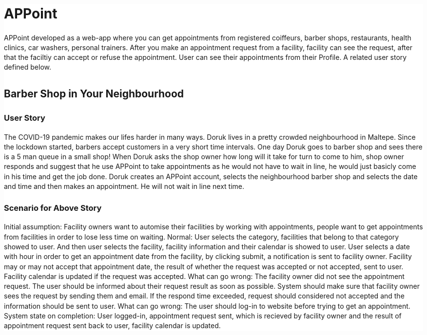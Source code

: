 # APPoint
APPoint developed as a web-app where you can get appointments from registered coiffeurs, barber shops, restaurants, health clinics, car washers, personal trainers. After you make an appointment request from a facility, facility can see the request, after that the faciltiy can accept or refuse the appointment. User can see their appointments from their Profile. A related user story defined below.

## Barber Shop in Your Neighbourhood
### User Story
The COVID-19 pandemic makes our lifes harder in many ways. Doruk lives
in a pretty crowded neighbourhood in Maltepe. Since the lockdown started,
barbers accept customers in a very short time intervals. One day Doruk goes
to barber shop and sees there is a 5 man queue in a small shop! When Doruk
asks the shop owner how long will it take for turn to come to him, shop owner
responds and suggest that he use APPoint to take appointments as he would
not have to wait in line, he would just basicly come in his time and get the job
done.
Doruk creates an APPoint account, selects the neighbourhood barber shop
and selects the date and time and then makes an appointment. He will not wait
in line next time.

### Scenario for Above Story
Initial assumption: Facility owners want to automise their facilities by working
with appointments, people want to get appointments from facilities in order
to lose less time on waiting.
Normal: User selects the category, facilities that belong to that category
showed to user. And then user selects the facility, facility information and
their calendar is showed to user. User selects a date with hour in order to get
an appointment date from the facility, by clicking submit, a notification is sent
to facility owner.
Facility may or may not accept that appointment date, the result of whether the
request was accepted or not accepted, sent to user. Facility calendar is updated
if the request was accepted.
What can go wrong: The facility owner did not see the appointment request.
The user should be informed about their request result as soon as possible. System
should make sure that facility owner sees the request by sending them and
email. If the respond time exceeded, request should considered not accepted
and the information should be sent to user.
What can go wrong: The user should log-in to website before trying to get
an appointment.
System state on completion: User logged-in, appointment request sent,
which is recieved by facility owner and the result of appointment request sent
back to user, facility calendar is updated.
